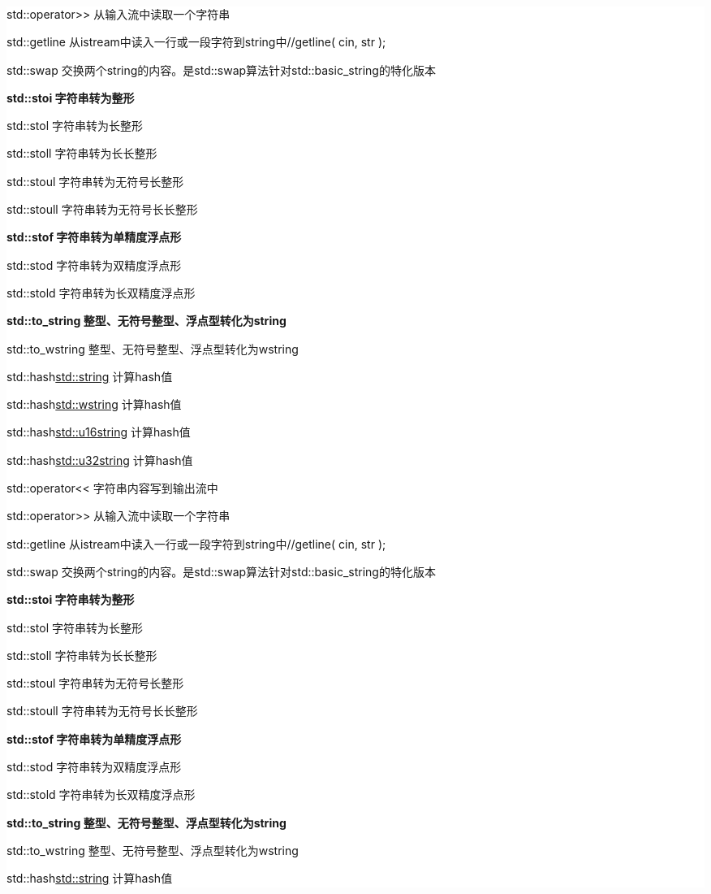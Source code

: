 std::operator>>     从输入流中读取一个字符串

std::getline            从istream中读入一行或一段字符到string中//getline( cin, str );

std::swap           交换两个string的内容。是std::swap算法针对std::basic_string的特化版本

**std::stoi         字符串转为整形**

std::stol           字符串转为长整形

std::stoll          字符串转为长长整形

std::stoul          字符串转为无符号长整形

std::stoull         字符串转为无符号长长整形

**std::stof         字符串转为单精度浮点形**

std::stod           字符串转为双精度浮点形

std::stold          字符串转为长双精度浮点形

**std::to_string            整型、无符号整型、浮点型转化为string**

std::to_wstring         整型、无符号整型、浮点型转化为wstring

std::hash<std::string>      计算hash值

std::hash<std::wstring>     计算hash值

std::hash<std::u16string>   计算hash值

std::hash<std::u32string>   计算hash值





std::operator\<\<     字符串内容写到输出流中

std::operator>>     从输入流中读取一个字符串

std::getline            从istream中读入一行或一段字符到string中//getline( cin, str );

std::swap           交换两个string的内容。是std::swap算法针对std::basic_string的特化版本

**std::stoi         字符串转为整形**

std::stol           字符串转为长整形

std::stoll          字符串转为长长整形

std::stoul          字符串转为无符号长整形

std::stoull         字符串转为无符号长长整形

**std::stof         字符串转为单精度浮点形**

std::stod           字符串转为双精度浮点形

std::stold          字符串转为长双精度浮点形

**std::to_string            整型、无符号整型、浮点型转化为string**

std::to_wstring         整型、无符号整型、浮点型转化为wstring

std::hash<std::string>      计算hash值
